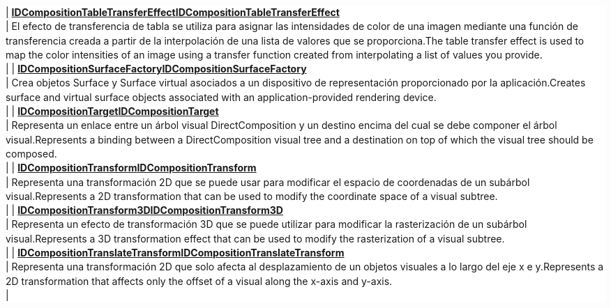 | [<span data-ttu-id="b63ee-186">**IDCompositionTableTransferEffect**</span><span class="sxs-lookup"><span data-stu-id="b63ee-186">**IDCompositionTableTransferEffect**</span></span>](/windows/win32/api/dcomp/nn-dcomp-idcompositiontabletransfereffect)<br/>             | <span data-ttu-id="b63ee-187">El efecto de transferencia de tabla se utiliza para asignar las intensidades de color de una imagen mediante una función de transferencia creada a partir de la interpolación de una lista de valores que se proporciona.</span><span class="sxs-lookup"><span data-stu-id="b63ee-187">The table transfer effect is used to map the color intensities of an image using a transfer function created from interpolating a list of values you provide.</span></span><br/>                                                                                                                                                                                                                                  |
| [<span data-ttu-id="b63ee-188">**IDCompositionSurfaceFactory**</span><span class="sxs-lookup"><span data-stu-id="b63ee-188">**IDCompositionSurfaceFactory**</span></span>](/windows/win32/api/dcomp/nn-dcomp-idcompositionsurfacefactory)<br/>                       | <span data-ttu-id="b63ee-189">Crea objetos Surface y Surface virtual asociados a un dispositivo de representación proporcionado por la aplicación.</span><span class="sxs-lookup"><span data-stu-id="b63ee-189">Creates surface and virtual surface objects associated with an application-provided rendering device.</span></span><br/>                                                                                                                                                                                                                                                                                          |
| [<span data-ttu-id="b63ee-190">**IDCompositionTarget**</span><span class="sxs-lookup"><span data-stu-id="b63ee-190">**IDCompositionTarget**</span></span>](/windows/win32/api/dcomp/nn-dcomp-idcompositiontarget)<br/>                                       | <span data-ttu-id="b63ee-191">Representa un enlace entre un árbol visual DirectComposition y un destino encima del cual se debe componer el árbol visual.</span><span class="sxs-lookup"><span data-stu-id="b63ee-191">Represents a binding between a DirectComposition visual tree and a destination on top of which the visual tree should be composed.</span></span> <br/>                                                                                                                                                                                                                                                            |
| [<span data-ttu-id="b63ee-192">**IDCompositionTransform**</span><span class="sxs-lookup"><span data-stu-id="b63ee-192">**IDCompositionTransform**</span></span>](/windows/win32/api/dcomp/nn-dcomp-idcompositiontransform)<br/>                                 | <span data-ttu-id="b63ee-193">Representa una transformación 2D que se puede usar para modificar el espacio de coordenadas de un subárbol visual.</span><span class="sxs-lookup"><span data-stu-id="b63ee-193">Represents a 2D transformation that can be used to modify the coordinate space of a visual subtree.</span></span> <br/>                                                                                                                                                                                                                                                                                           |
| [<span data-ttu-id="b63ee-194">**IDCompositionTransform3D**</span><span class="sxs-lookup"><span data-stu-id="b63ee-194">**IDCompositionTransform3D**</span></span>](/windows/win32/api/dcomp/nn-dcomp-idcompositiontransform3d)<br/>                             | <span data-ttu-id="b63ee-195">Representa un efecto de transformación 3D que se puede utilizar para modificar la rasterización de un subárbol visual.</span><span class="sxs-lookup"><span data-stu-id="b63ee-195">Represents a 3D transformation effect that can be used to modify the rasterization of a visual subtree.</span></span> <br/>                                                                                                                                                                                                                                                                                       |
| [<span data-ttu-id="b63ee-196">**IDCompositionTranslateTransform**</span><span class="sxs-lookup"><span data-stu-id="b63ee-196">**IDCompositionTranslateTransform**</span></span>](/windows/win32/api/dcomp/nn-dcomp-idcompositiontranslatetransform)<br/>               | <span data-ttu-id="b63ee-197">Representa una transformación 2D que solo afecta al desplazamiento de un objetos visuales a lo largo del eje x e y.</span><span class="sxs-lookup"><span data-stu-id="b63ee-197">Represents a 2D transformation that affects only the offset of a visual along the x-axis and y-axis.</span></span><br/>                                                                                                                                                                                                                                                                                           |